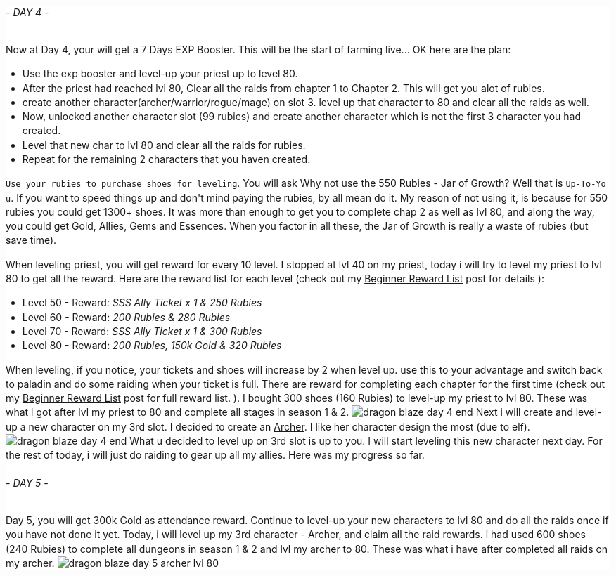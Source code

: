 
###### - DAY 4 -
Now at Day 4, your will get a 7 Days EXP Booster. This will be the start of farming live... OK here are the plan:

- Use the exp booster and level-up your priest up to level 80.
- After the priest had reached lvl 80, Clear all the raids from chapter 1 to Chapter 2. This will get you alot of rubies.
- create another character(archer/warrior/rogue/mage) on slot 3. level up that character to 80 and clear all the raids as well.
- Now, unlocked another character slot (99 rubies) and create another character which is not the first 3 character you had created.
- Level that new char to lvl 80 and clear all the raids for rubies.
- Repeat for the remaining 2 characters that you haven created.

`Use your rubies to purchase shoes for leveling`. You will ask Why not use the 550 Rubies - Jar of Growth? Well that is `Up-To-You`. If you want to speed things up and don't mind paying the rubies, by all mean do it. My reason of not using it, is because for 550 rubies you could get 1300+ shoes. It was more than enough to get you to complete chap 2 as well as lvl 80, and along the way, you could get Gold, Allies, Gems and Essences. When you factor in all these, the Jar of Growth is really a waste of rubies (but save time).

When leveling priest, you will get reward for every 10 level. I stopped at lvl 40 on my priest, today i will try to level my priest to lvl 80 to get all the reward. Here are the reward list for each level (check out my [Beginner Reward List](/game/dragon-blaze/articles/beginner-quest-reward-list) post for details ):

- Level 50 - Reward: *SSS Ally Ticket x 1 & 250 Rubies*
- Level 60 - Reward: *200 Rubies & 280 Rubies*
- Level 70 - Reward: *SSS Ally Ticket x 1 & 300 Rubies*
- Level 80 - Reward: *200 Rubies, 150k Gold & 320 Rubies*

When leveling, if you notice, your tickets and shoes will increase by 2 when level up. use this to your advantage and switch back to paladin and do some raiding when your ticket is full. There are reward for completing each chapter for the first time (check out my [Beginner Reward List](/game/dragon-blaze/articles/beginner-quest-reward-list) post for full reward list. ). I bought 300 shoes (160 Rubies) to level-up my priest to lvl 80. These was what i got after lvl my priest to 80 and complete all stages in season 1 & 2.
![dragon blaze day 4 end](/articles/dragonblaze/images/effective-beginner-guide-priest-lvl-80.jpg)
Next i will create and level-up a new character on my 3rd slot. I decided to create an [Archer](/game/dragon-blaze/char/archer). I like her character design the most (due to elf).
![dragon blaze day 4 end](/articles/dragonblaze/images/effective-beginner-guide-archer-start.jpg)
What u decided to level up on 3rd slot is up to you. I will start leveling this new character next day. For the rest of today, i will just do raiding to gear up all my allies. Here was my progress so far.




###### - DAY 5 -

Day 5, you will get 300k Gold as attendance reward. Continue to level-up your new characters to lvl 80 and do all the raids once if you have not done it yet.
Today, i will level up my 3rd character - [Archer](/game/dragon-blaze/char/archer), and claim all the raid rewards.
i had used 600 shoes (240 Rubies) to complete all dungeons in season 1 & 2 and lvl my archer to 80. These was what i have after completed all raids on my archer.
![dragon blaze day 5 archer lvl 80](/articles/dragonblaze/images/effective-beginner-guide-archer-lvl-80.jpg)
